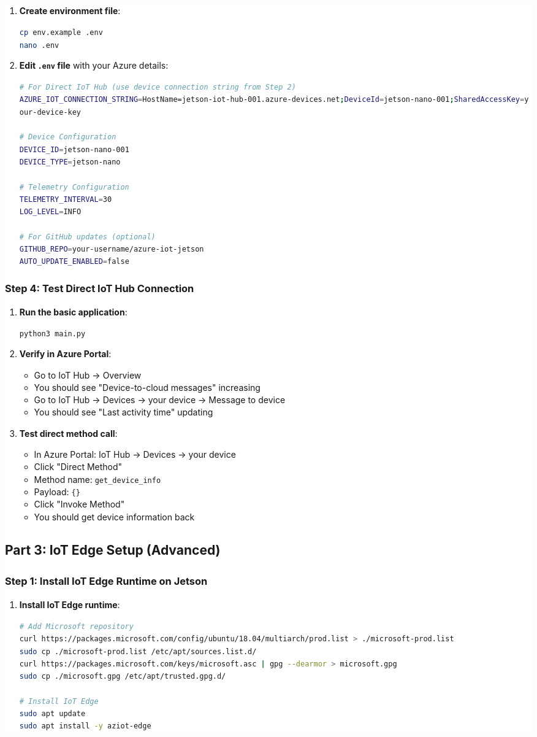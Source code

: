 1. **Create environment file**:
   ```bash
   cp env.example .env
   nano .env
   ```

2. **Edit `.env` file** with your Azure details:
   ```bash
   # For Direct IoT Hub (use device connection string from Step 2)
   AZURE_IOT_CONNECTION_STRING=HostName=jetson-iot-hub-001.azure-devices.net;DeviceId=jetson-nano-001;SharedAccessKey=your-device-key
   
   # Device Configuration
   DEVICE_ID=jetson-nano-001
   DEVICE_TYPE=jetson-nano
   
   # Telemetry Configuration
   TELEMETRY_INTERVAL=30
   LOG_LEVEL=INFO
   
   # For GitHub updates (optional)
   GITHUB_REPO=your-username/azure-iot-jetson
   AUTO_UPDATE_ENABLED=false
   ```

### Step 4: Test Direct IoT Hub Connection

1. **Run the basic application**:
   ```bash
   python3 main.py
   ```

2. **Verify in Azure Portal**:
   - Go to IoT Hub → Overview
   - You should see "Device-to-cloud messages" increasing
   - Go to IoT Hub → Devices → your device → Message to device
   - You should see "Last activity time" updating

3. **Test direct method call**:
   - In Azure Portal: IoT Hub → Devices → your device
   - Click "Direct Method"
   - Method name: `get_device_info`
   - Payload: `{}`
   - Click "Invoke Method"
   - You should get device information back

## Part 3: IoT Edge Setup (Advanced)

### Step 1: Install IoT Edge Runtime on Jetson

1. **Install IoT Edge runtime**:
   ```bash
   # Add Microsoft repository
   curl https://packages.microsoft.com/config/ubuntu/18.04/multiarch/prod.list > ./microsoft-prod.list
   sudo cp ./microsoft-prod.list /etc/apt/sources.list.d/
   curl https://packages.microsoft.com/keys/microsoft.asc | gpg --dearmor > microsoft.gpg
   sudo cp ./microsoft.gpg /etc/apt/trusted.gpg.d/
   
   # Install IoT Edge
   sudo apt update
   sudo apt install -y aziot-edge
   ```
